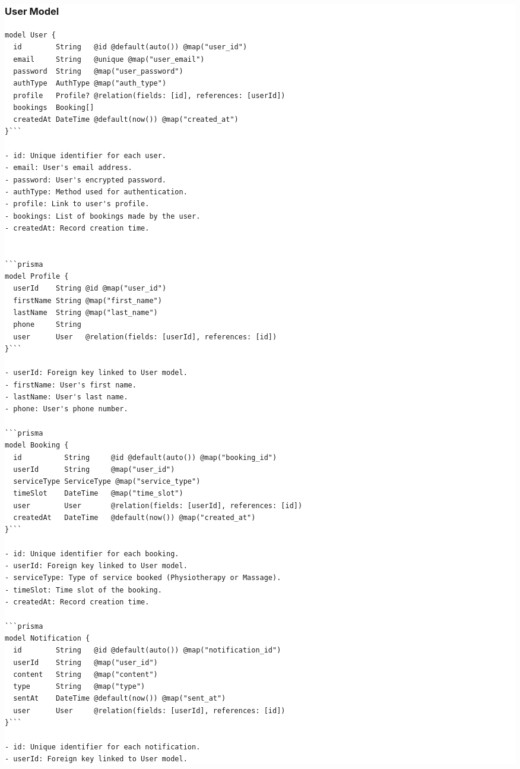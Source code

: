 
### User Model

```prisma
model User {
  id        String   @id @default(auto()) @map("user_id")
  email     String   @unique @map("user_email")
  password  String   @map("user_password")
  authType  AuthType @map("auth_type")
  profile   Profile? @relation(fields: [id], references: [userId])
  bookings  Booking[]
  createdAt DateTime @default(now()) @map("created_at")
}```

- id: Unique identifier for each user.
- email: User's email address.
- password: User's encrypted password.
- authType: Method used for authentication.
- profile: Link to user's profile.
- bookings: List of bookings made by the user.
- createdAt: Record creation time.


```prisma
model Profile {
  userId    String @id @map("user_id")
  firstName String @map("first_name")
  lastName  String @map("last_name")
  phone     String
  user      User   @relation(fields: [userId], references: [id])
}```

- userId: Foreign key linked to User model.
- firstName: User's first name.
- lastName: User's last name.
- phone: User's phone number.

```prisma
model Booking {
  id          String     @id @default(auto()) @map("booking_id")
  userId      String     @map("user_id")
  serviceType ServiceType @map("service_type")
  timeSlot    DateTime   @map("time_slot")
  user        User       @relation(fields: [userId], references: [id])
  createdAt   DateTime   @default(now()) @map("created_at")
}```

- id: Unique identifier for each booking.
- userId: Foreign key linked to User model.
- serviceType: Type of service booked (Physiotherapy or Massage).
- timeSlot: Time slot of the booking.
- createdAt: Record creation time.

```prisma
model Notification {
  id        String   @id @default(auto()) @map("notification_id")
  userId    String   @map("user_id")
  content   String   @map("content")
  type      String   @map("type")
  sentAt    DateTime @default(now()) @map("sent_at")
  user      User     @relation(fields: [userId], references: [id])
}```

- id: Unique identifier for each notification.
- userId: Foreign key linked to User model.
```